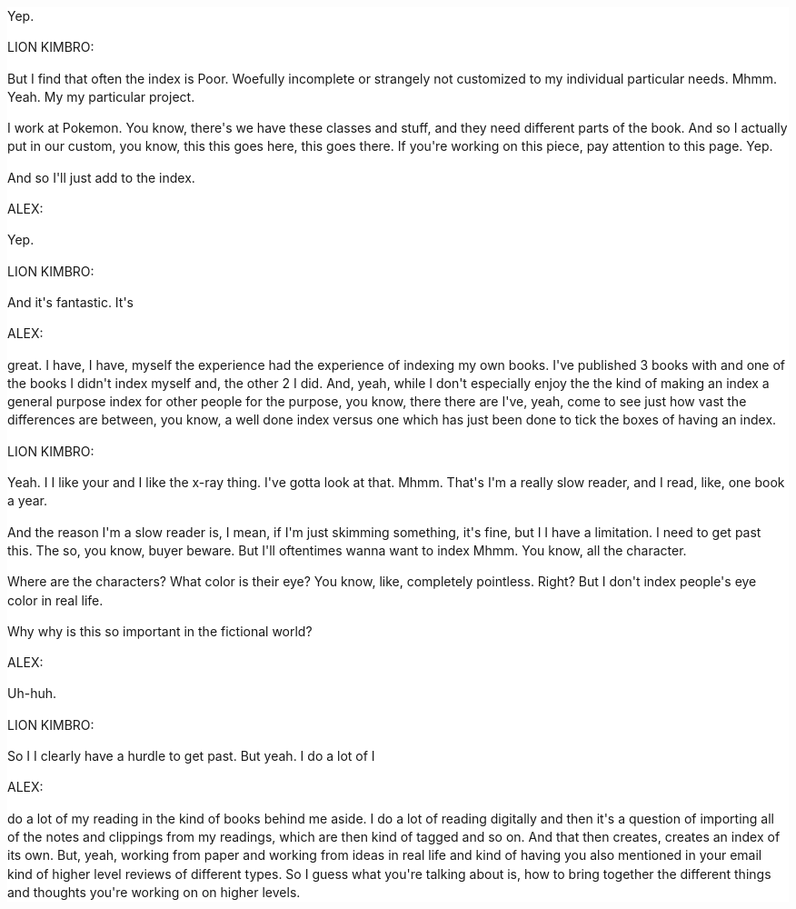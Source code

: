 Yep.

LION KIMBRO:

But I find that often the index is Poor. Woefully incomplete or strangely not customized to my individual particular needs. Mhmm. Yeah. My my particular project.

I work at Pokemon. You know, there's we have these classes and stuff, and they need different parts of the book. And so I actually put in our custom, you know, this this goes here, this goes there. If you're working on this piece, pay attention to this page. Yep.

And so I'll just add to the index.

ALEX:

Yep.

LION KIMBRO:

And it's fantastic. It's

ALEX:

great. I have, I have, myself the experience had the experience of indexing my own books. I've published 3 books with and one of the books I didn't index myself and, the other 2 I did. And, yeah, while I don't especially enjoy the the kind of making an index a general purpose index for other people for the purpose, you know, there there are I've, yeah, come to see just how vast the differences are between, you know, a well done index versus one which has just been done to tick the boxes of having an index.

LION KIMBRO:

Yeah. I I like your and I like the x-ray thing. I've gotta look at that. Mhmm. That's I'm a really slow reader, and I read, like, one book a year.

And the reason I'm a slow reader is, I mean, if I'm just skimming something, it's fine, but I I have a limitation. I need to get past this. The so, you know, buyer beware. But I'll oftentimes wanna want to index Mhmm. You know, all the character.

Where are the characters? What color is their eye? You know, like, completely pointless. Right? But I don't index people's eye color in real life.

Why why is this so important in the fictional world?

ALEX:

Uh-huh.

LION KIMBRO:

So I I clearly have a hurdle to get past. But yeah. I do a lot of I

ALEX:

do a lot of my reading in the kind of books behind me aside. I do a lot of reading digitally and then it's a question of importing all of the notes and clippings from my readings, which are then kind of tagged and so on. And that then creates, creates an index of its own. But, yeah, working from paper and working from ideas in real life and kind of having you also mentioned in your email kind of higher level reviews of different types. So I guess what you're talking about is, how to bring together the different things and thoughts you're working on on higher levels.
